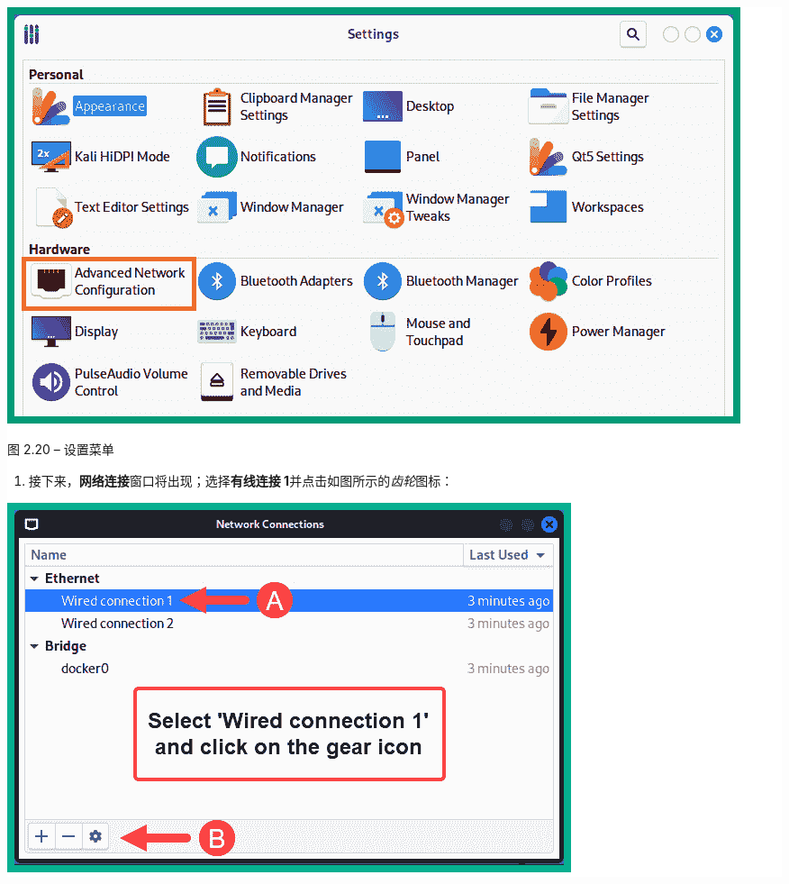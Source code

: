 ![图 2.20 – 设置菜单](img/Figure_2.20_B19448.jpg)

图 2.20 – 设置菜单

1.  接下来，**网络连接**窗口将出现；选择**有线连接 1**并点击如图所示的*齿轮*图标：

![图 2.21 – 网络连接窗口](img/Figure_2.21_B19448.jpg)
